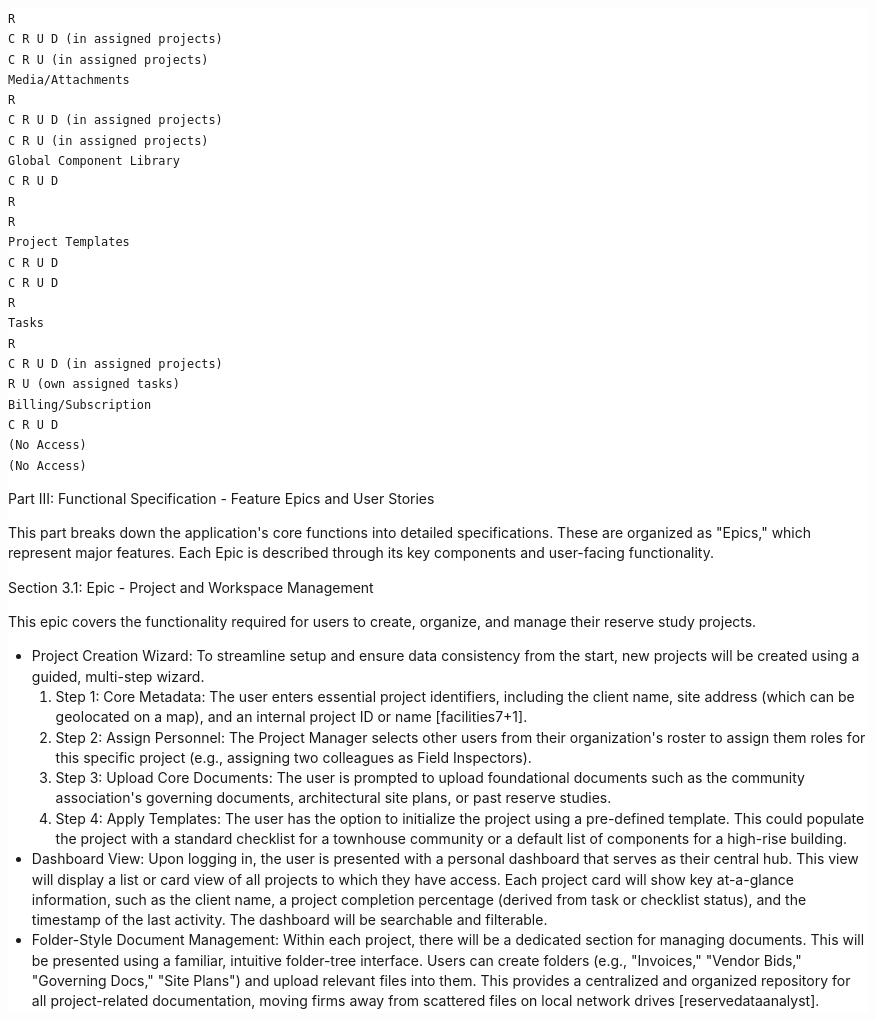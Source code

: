 	R
	C R U D (in assigned projects)
	C R U (in assigned projects)
	Media/Attachments
	R
	C R U D (in assigned projects)
	C R U (in assigned projects)
	Global Component Library
	C R U D
	R
	R
	Project Templates
	C R U D
	C R U D
	R
	Tasks
	R
	C R U D (in assigned projects)
	R U (own assigned tasks)
	Billing/Subscription
	C R U D
	(No Access)
	(No Access)
	

Part III: Functional Specification - Feature Epics and User Stories


This part breaks down the application's core functions into detailed specifications. These are organized as "Epics," which represent major features. Each Epic is described through its key components and user-facing functionality.


Section 3.1: Epic - Project and Workspace Management


This epic covers the functionality required for users to create, organize, and manage their reserve study projects.
* Project Creation Wizard: To streamline setup and ensure data consistency from the start, new projects will be created using a guided, multi-step wizard.
   1. Step 1: Core Metadata: The user enters essential project identifiers, including the client name, site address (which can be geolocated on a map), and an internal project ID or name [facilities7+1].
   2. Step 2: Assign Personnel: The Project Manager selects other users from their organization's roster to assign them roles for this specific project (e.g., assigning two colleagues as Field Inspectors).
   3. Step 3: Upload Core Documents: The user is prompted to upload foundational documents such as the community association's governing documents, architectural site plans, or past reserve studies.
   4. Step 4: Apply Templates: The user has the option to initialize the project using a pre-defined template. This could populate the project with a standard checklist for a townhouse community or a default list of components for a high-rise building.
* Dashboard View: Upon logging in, the user is presented with a personal dashboard that serves as their central hub. This view will display a list or card view of all projects to which they have access. Each project card will show key at-a-glance information, such as the client name, a project completion percentage (derived from task or checklist status), and the timestamp of the last activity. The dashboard will be searchable and filterable.
* Folder-Style Document Management: Within each project, there will be a dedicated section for managing documents. This will be presented using a familiar, intuitive folder-tree interface. Users can create folders (e.g., "Invoices," "Vendor Bids," "Governing Docs," "Site Plans") and upload relevant files into them. This provides a centralized and organized repository for all project-related documentation, moving firms away from scattered files on local network drives [reservedataanalyst].
